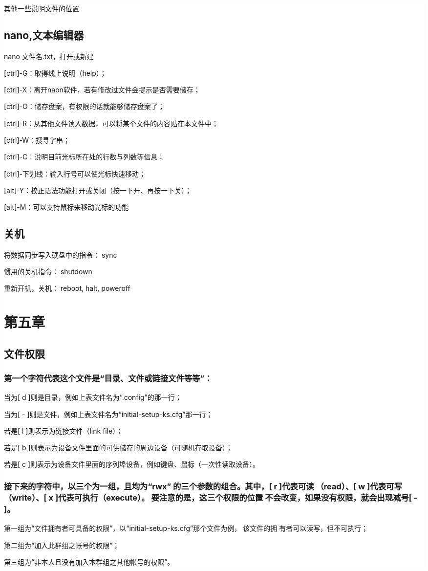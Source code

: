 其他一些说明文件的位置

## nano,文本编辑器

nano 文件名.txt，打开或新建

[ctrl]-G：取得线上说明（help）；

[ctrl]-X：离开naon软件，若有修改过文件会提示是否需要储存； 

[ctrl]-O：储存盘案，有权限的话就能够储存盘案了； 

[ctrl]-R：从其他文件读入数据，可以将某个文件的内容贴在本文件中； 

[ctrl]-W：搜寻字串；

[ctrl]-C：说明目前光标所在处的行数与列数等信息； 

[ctrl]-下划线：输入行号可以使光标快速移动；

[alt]-Y：校正语法功能打开或关闭（按一下开、再按一下关）；

[alt]-M：可以支持鼠标来移动光标的功能

## 关机

将数据同步写入硬盘中的指令： sync 

惯用的关机指令： shutdown 

重新开机，关机： reboot, halt, poweroff

# 第五章

## 文件权限

### 第一个字符代表这个文件是“目录、文件或链接文件等等”：

当为[ d ]则是目录，例如上表文件名为“.config”的那一行； 

当为[ - ]则是文件，例如上表文件名为“initial-setup-ks.cfg”那一行； 

若是[ l ]则表示为链接文件（link file）； 

若是[ b ]则表示为设备文件里面的可供储存的周边设备（可随机存取设备）； 

若是[ c ]则表示为设备文件里面的序列埠设备，例如键盘、鼠标（一次性读取设备）。

### 接下来的字符中，以三个为一组，且均为“rwx” 的三个参数的组合。其中，[ r ]代表可读 （read）、[ w ]代表可写（write）、[ x ]代表可执行（execute）。 要注意的是，这三个权限的位置 不会改变，如果没有权限，就会出现减号[ - ]。 

第一组为“文件拥有者可具备的权限”，以“initial-setup-ks.cfg”那个文件为例， 该文件的拥 有者可以读写，但不可执行； 

第二组为“加入此群组之帐号的权限”； 

第三组为“非本人且没有加入本群组之其他帐号的权限”。
